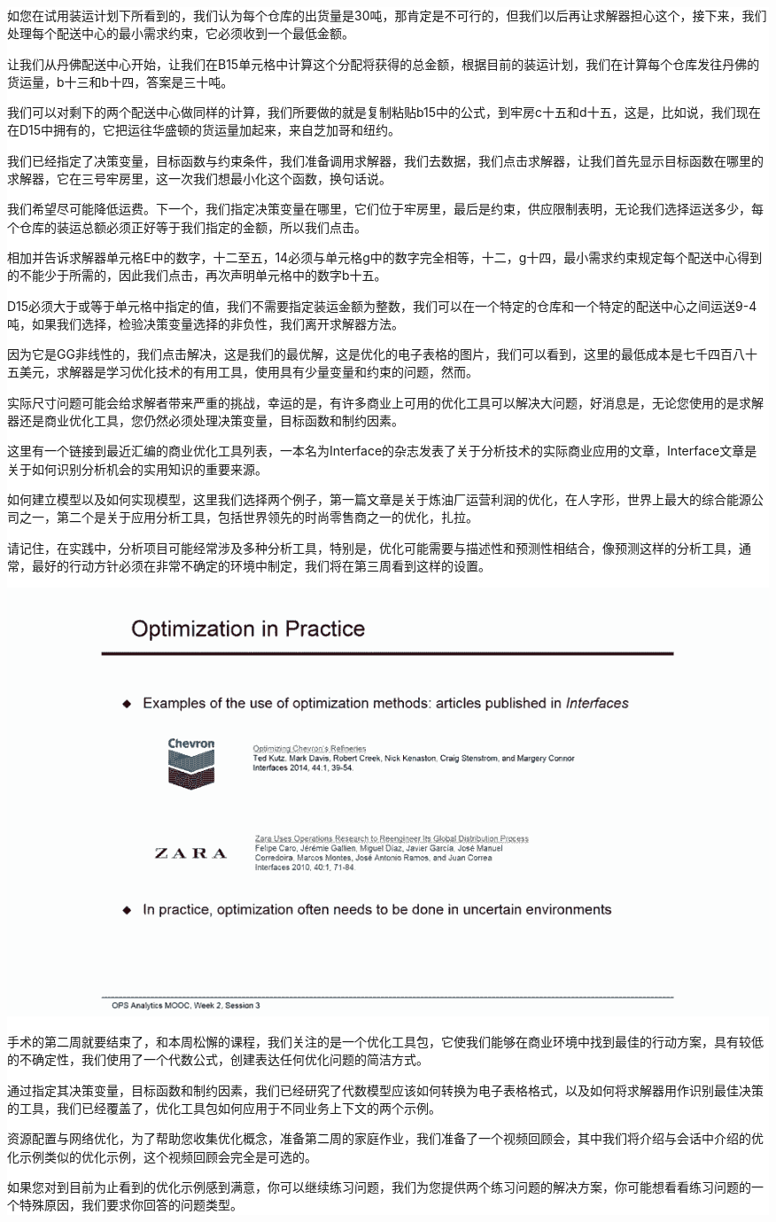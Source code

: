 如您在试用装运计划下所看到的，我们认为每个仓库的出货量是30吨，那肯定是不可行的，但我们以后再让求解器担心这个，接下来，我们处理每个配送中心的最小需求约束，它必须收到一个最低金额。

让我们从丹佛配送中心开始，让我们在B15单元格中计算这个分配将获得的总金额，根据目前的装运计划，我们在计算每个仓库发往丹佛的货运量，b十三和b十四，答案是三十吨。

我们可以对剩下的两个配送中心做同样的计算，我们所要做的就是复制粘贴b15中的公式，到牢房c十五和d十五，这是，比如说，我们现在在D15中拥有的，它把运往华盛顿的货运量加起来，来自芝加哥和纽约。

我们已经指定了决策变量，目标函数与约束条件，我们准备调用求解器，我们去数据，我们点击求解器，让我们首先显示目标函数在哪里的求解器，它在三号牢房里，这一次我们想最小化这个函数，换句话说。

我们希望尽可能降低运费。下一个，我们指定决策变量在哪里，它们位于牢房里，最后是约束，供应限制表明，无论我们选择运送多少，每个仓库的装运总额必须正好等于我们指定的金额，所以我们点击。

相加并告诉求解器单元格E中的数字，十二至五，14必须与单元格g中的数字完全相等，十二，g十四，最小需求约束规定每个配送中心得到的不能少于所需的，因此我们点击，再次声明单元格中的数字b十五。

D15必须大于或等于单元格中指定的值，我们不需要指定装运金额为整数，我们可以在一个特定的仓库和一个特定的配送中心之间运送9-4吨，如果我们选择，检验决策变量选择的非负性，我们离开求解器方法。

因为它是GG非线性的，我们点击解决，这是我们的最优解，这是优化的电子表格的图片，我们可以看到，这里的最低成本是七千四百八十五美元，求解器是学习优化技术的有用工具，使用具有少量变量和约束的问题，然而。

实际尺寸问题可能会给求解者带来严重的挑战，幸运的是，有许多商业上可用的优化工具可以解决大问题，好消息是，无论您使用的是求解器还是商业优化工具，您仍然必须处理决策变量，目标函数和制约因素。

这里有一个链接到最近汇编的商业优化工具列表，一本名为Interface的杂志发表了关于分析技术的实际商业应用的文章，Interface文章是关于如何识别分析机会的实用知识的重要来源。

如何建立模型以及如何实现模型，这里我们选择两个例子，第一篇文章是关于炼油厂运营利润的优化，在人字形，世界上最大的综合能源公司之一，第二个是关于应用分析工具，包括世界领先的时尚零售商之一的优化，扎拉。

请记住，在实践中，分析项目可能经常涉及多种分析工具，特别是，优化可能需要与描述性和预测性相结合，像预测这样的分析工具，通常，最好的行动方针必须在非常不确定的环境中制定，我们将在第三周看到这样的设置。



![](img/773149a541be01adb7d245e964228cd2_4.png)

手术的第二周就要结束了，和本周松懈的课程，我们关注的是一个优化工具包，它使我们能够在商业环境中找到最佳的行动方案，具有较低的不确定性，我们使用了一个代数公式，创建表达任何优化问题的简洁方式。

通过指定其决策变量，目标函数和制约因素，我们已经研究了代数模型应该如何转换为电子表格格式，以及如何将求解器用作识别最佳决策的工具，我们已经覆盖了，优化工具包如何应用于不同业务上下文的两个示例。

资源配置与网络优化，为了帮助您收集优化概念，准备第二周的家庭作业，我们准备了一个视频回顾会，其中我们将介绍与会话中介绍的优化示例类似的优化示例，这个视频回顾会完全是可选的。

如果您对到目前为止看到的优化示例感到满意，你可以继续练习问题，我们为您提供两个练习问题的解决方案，你可能想看看练习问题的一个特殊原因，我们要求你回答的问题类型。
